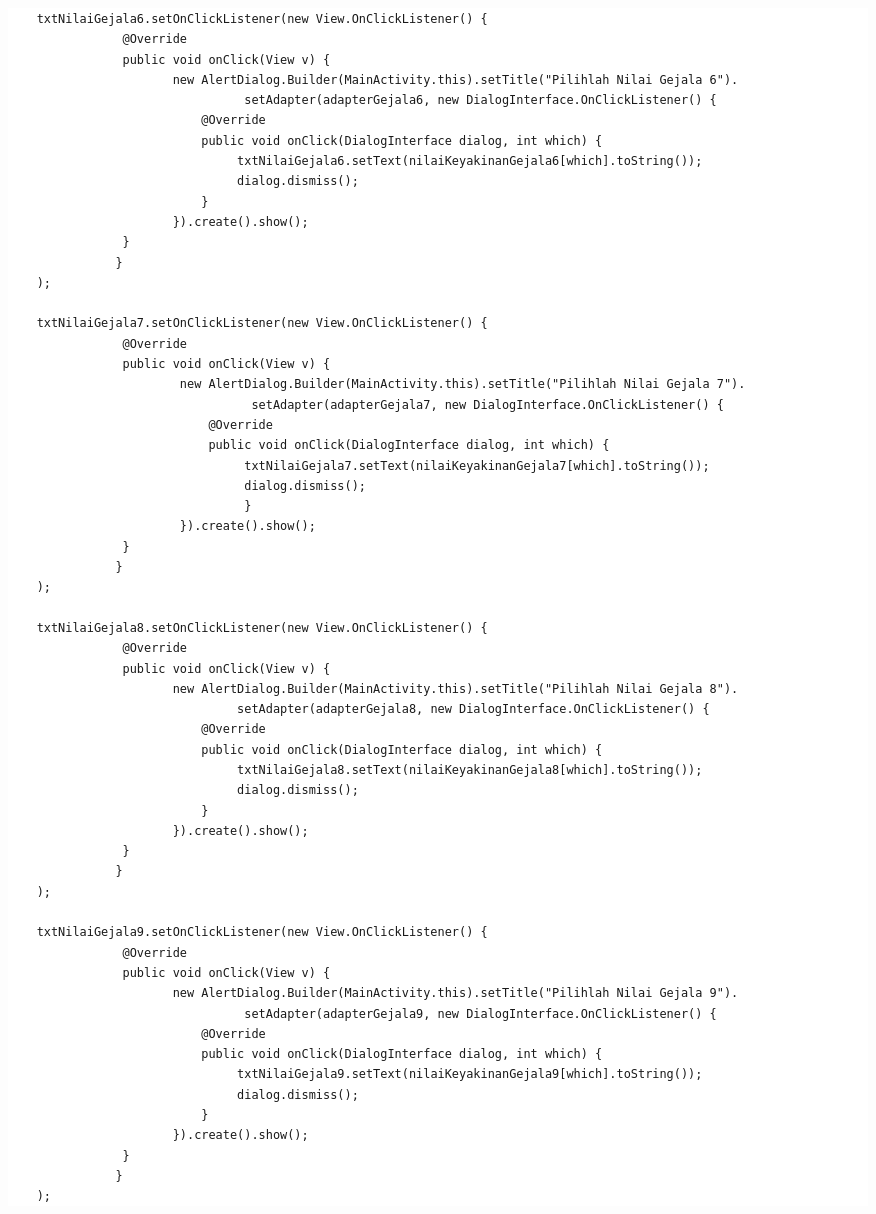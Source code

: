         txtNilaiGejala6.setOnClickListener(new View.OnClickListener() {
                    @Override
                    public void onClick(View v) {
                           new AlertDialog.Builder(MainActivity.this).setTitle("Pilihlah Nilai Gejala 6").
                                     setAdapter(adapterGejala6, new DialogInterface.OnClickListener() {
                               @Override
                               public void onClick(DialogInterface dialog, int which) {
                                    txtNilaiGejala6.setText(nilaiKeyakinanGejala6[which].toString());
                                    dialog.dismiss();
                               }
                           }).create().show();
                    }
                   }
        );

        txtNilaiGejala7.setOnClickListener(new View.OnClickListener() {
                    @Override
                    public void onClick(View v) {
                            new AlertDialog.Builder(MainActivity.this).setTitle("Pilihlah Nilai Gejala 7").
                                      setAdapter(adapterGejala7, new DialogInterface.OnClickListener() {
                                @Override
                                public void onClick(DialogInterface dialog, int which) {
                                     txtNilaiGejala7.setText(nilaiKeyakinanGejala7[which].toString());
                                     dialog.dismiss();
                                     }
                            }).create().show();
                    }
                   }
        );

        txtNilaiGejala8.setOnClickListener(new View.OnClickListener() {
                    @Override
                    public void onClick(View v) {
                           new AlertDialog.Builder(MainActivity.this).setTitle("Pilihlah Nilai Gejala 8").
                                    setAdapter(adapterGejala8, new DialogInterface.OnClickListener() {
                               @Override
                               public void onClick(DialogInterface dialog, int which) {
                                    txtNilaiGejala8.setText(nilaiKeyakinanGejala8[which].toString());
                                    dialog.dismiss();
                               }
                           }).create().show();
                    }
                   }
        );

        txtNilaiGejala9.setOnClickListener(new View.OnClickListener() {
                    @Override
                    public void onClick(View v) {
                           new AlertDialog.Builder(MainActivity.this).setTitle("Pilihlah Nilai Gejala 9").
                                     setAdapter(adapterGejala9, new DialogInterface.OnClickListener() {
                               @Override
                               public void onClick(DialogInterface dialog, int which) {
                                    txtNilaiGejala9.setText(nilaiKeyakinanGejala9[which].toString());
                                    dialog.dismiss();
                               }
                           }).create().show();
                    }
                   }
        );
